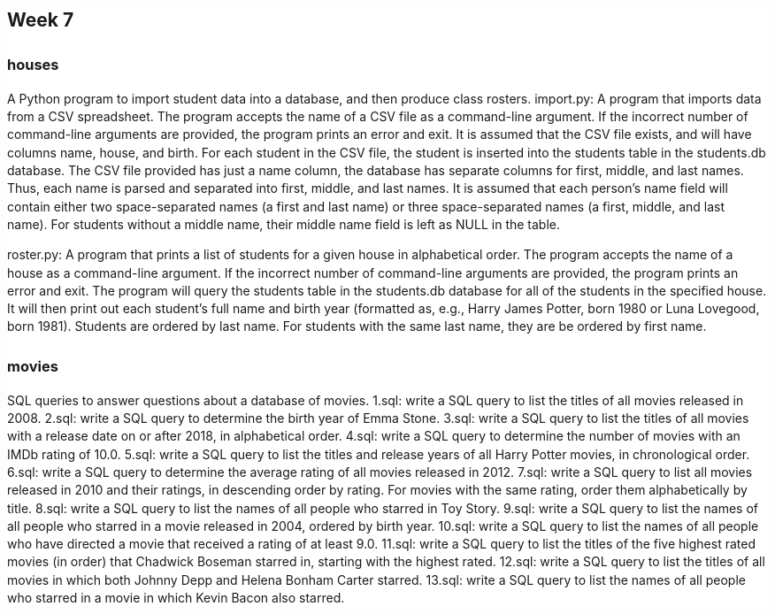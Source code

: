 
## Week 7
### houses
A Python program to import student data into a database, and then produce class rosters.
import.py: A program that imports data from a CSV spreadsheet.
The program accepts the name of a CSV file as a command-line argument. If the incorrect number of command-line arguments are provided, the program prints an error and exit.
It is assumed that the CSV file exists, and will have columns name, house, and birth.
For each student in the CSV file, the student is inserted into the students table in the students.db database.
The CSV file provided has just a name column, the database has separate columns for first, middle, and last names. Thus, each name is parsed and separated into first, middle, and last names. It is assumed that each person’s name field will contain either two space-separated names (a first and last name) or three space-separated names (a first, middle, and last name). For students without a middle name, their middle name field is left as NULL in the table.

roster.py: A program that prints a list of students for a given house in alphabetical order.
The program accepts the name of a house as a command-line argument. If the incorrect number of command-line arguments are provided, the program prints an error and exit.
The program will query the students table in the students.db database for all of the students in the specified house. It will then print out each student’s full name and birth year (formatted as, e.g., Harry James Potter, born 1980 or Luna Lovegood, born 1981).
Students are ordered by last name. For students with the same last name, they are be ordered by first name.

### movies
SQL queries to answer questions about a database of movies.
1.sql: write a SQL query to list the titles of all movies released in 2008.
2.sql: write a SQL query to determine the birth year of Emma Stone.
3.sql: write a SQL query to list the titles of all movies with a release date on or after 2018, in alphabetical order.
4.sql: write a SQL query to determine the number of movies with an IMDb rating of 10.0.
5.sql: write a SQL query to list the titles and release years of all Harry Potter movies, in chronological order.
6.sql: write a SQL query to determine the average rating of all movies released in 2012.
7.sql: write a SQL query to list all movies released in 2010 and their ratings, in descending order by rating. For movies with the same rating, order them alphabetically by title.
8.sql: write a SQL query to list the names of all people who starred in Toy Story.
9.sql: write a SQL query to list the names of all people who starred in a movie released in 2004, ordered by birth year.
10.sql: write a SQL query to list the names of all people who have directed a movie that received a rating of at least 9.0.
11.sql: write a SQL query to list the titles of the five highest rated movies (in order) that Chadwick Boseman starred in, starting with the highest rated.
12.sql: write a SQL query to list the titles of all movies in which both Johnny Depp and Helena Bonham Carter starred.
13.sql: write a SQL query to list the names of all people who starred in a movie in which Kevin Bacon also starred.
